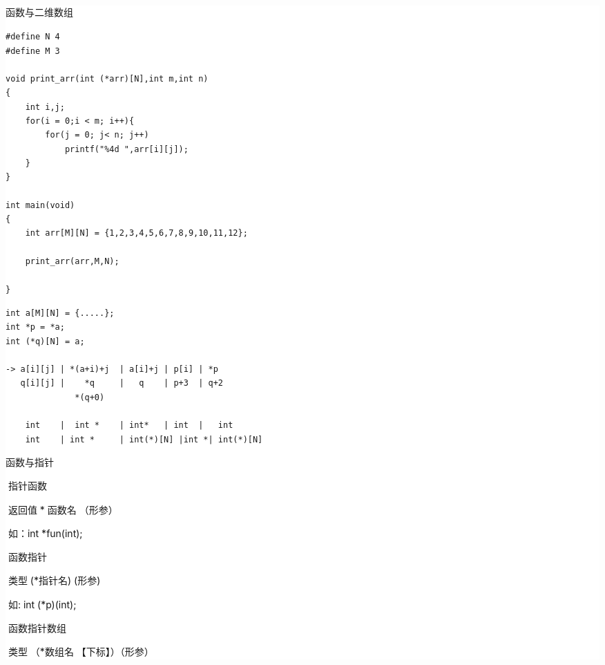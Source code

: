 

函数与二维数组

```
#define N 4
#define M 3

void print_arr(int (*arr)[N],int m,int n)
{
	int i,j;
	for(i = 0;i < m; i++){
		for(j = 0; j< n; j++)
			printf("%4d ",arr[i][j]);
	}
}

int main(void)
{
	int arr[M][N] = {1,2,3,4,5,6,7,8,9,10,11,12};
	
	print_arr(arr,M,N);

}

```

```
int a[M][N] = {.....};
int *p = *a;
int (*q)[N] = a;

-> a[i][j] | *(a+i)+j  | a[i]+j | p[i] | *p
   q[i][j] |	*q	   |   q	| p+3  | q+2
			  *(q+0)
	
	int	   |  int *    | int*   | int  |   int
	int    | int *     | int(*)[N] |int *| int(*)[N]
```



函数与指针

​	指针函数

​		返回值 * 函数名 （形参）

​		如：int *fun(int);

​	函数指针

​			类型   (*指针名)   (形参)

​			如: int (*p)(int);

​	函数指针数组

​			类型   （*数组名 【下标】）（形参）
